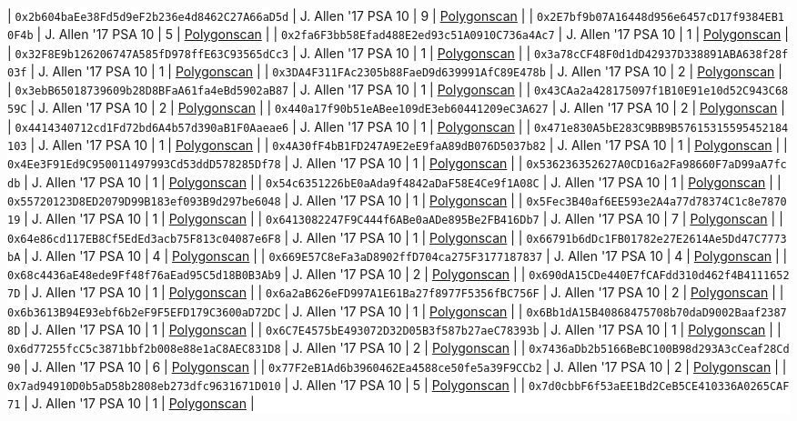 | `0x2b604baEe38Fd5d9eF2b236e4d8462C27A66aD5d` | J. Allen '17 PSA 10 | 9 | [Polygonscan](https://polygonscan.com/tx/0x2ad3feafc86a2bd099cab56258335a74269e6fde35cf6fc01844512a45f564d9) |
| `0x2E7bf9b07A16448d956e6457cD17f9384EB10F4b` | J. Allen '17 PSA 10 | 5 | [Polygonscan](https://polygonscan.com/tx/0xf9a75d9cca5d7e51ddf05741e49a4a1a89896736bbba240a26ab11dda3542f88) |
| `0x2fa6F3bb58Efad488E2ed93c51A0910C736a4Ac7` | J. Allen '17 PSA 10 | 1 | [Polygonscan](https://polygonscan.com/tx/0x0fddd388f5e4fbce35ffc8be98fd2ca953cc536cfec5cde36b0e5cad98a69a49) |
| `0x32F8E9b126206747A585fD978ffE63C93565dCc3` | J. Allen '17 PSA 10 | 1 | [Polygonscan](https://polygonscan.com/tx/0xeac1cd46d31decc4733f954018f5b5aad8653010add1b94a8a950a3fd3c9081a) |
| `0x3a78cCF48F0d1dD42937D338891ABA638f28f03f` | J. Allen '17 PSA 10 | 1 | [Polygonscan](https://polygonscan.com/tx/0xba9d78c7f75471f2575c3d5b2aed0bd466f9a52dd7ceedcb235ca88bef9c9834) |
| `0x3DA4F311FAc2305b88FaeD9d639991AfC89E478b` | J. Allen '17 PSA 10 | 2 | [Polygonscan](https://polygonscan.com/tx/0x4341e9ccd9245cf2d2126a3233b525deda0a4e32e582a02b3e96ff4f5120507b) |
| `0x3ebB65018739609b28D8BFaA61fa4eBd5902aB87` | J. Allen '17 PSA 10 | 1 | [Polygonscan](https://polygonscan.com/tx/0x748a0875b805809136aed44af984e47d9351a51f0fd2d4f52f678268f9be8458) |
| `0x43CAa2a428175097f1B10E91e10d52C943C6859C` | J. Allen '17 PSA 10 | 2 | [Polygonscan](https://polygonscan.com/tx/0x1d619eb11559745ee678db0f851e3f1f1b86abb9f8c120a9b5aadc2e49497101) |
| `0x440a17f90b51eABee109dE3eb60441209eC3A627` | J. Allen '17 PSA 10 | 2 | [Polygonscan](https://polygonscan.com/tx/0xcc1b7355753431732c08b43b00ba2a15603644b5db7ddf70340795512e62f0c9) |
| `0x4414340712cd1Fd72bd6A4b57d390aB1F0Aaeae6` | J. Allen '17 PSA 10 | 1 | [Polygonscan](https://polygonscan.com/tx/0xcaaa3e71beab8f3f1ded64faf3bc576150664a4fdf3c80c354de717e8e6b54c5) |
| `0x471e830A5bE283C9BB9B57615315595452184103` | J. Allen '17 PSA 10 | 1 | [Polygonscan](https://polygonscan.com/tx/0x1e1cc440351229b16a8aa3ed5e0b4bcc3281a6da736018778ac692f592f4703e) |
| `0x4A30fF4bB1FD247A9E2eE9faA89dB076D5037b82` | J. Allen '17 PSA 10 | 1 | [Polygonscan](https://polygonscan.com/tx/0xe332ad3924b7ff539635b101e0cd7a0cb03ba4dc887726aae51c2405995e0817) |
| `0x4Ee3F91Ed9C950011497993Cd53ddD578285Df78` | J. Allen '17 PSA 10 | 1 | [Polygonscan](https://polygonscan.com/tx/0x408558b11da68e5b1eec3a31a3f29f88de4ce0aeeed8f45b9666eb763126428f) |
| `0x536236352627A0CD16a2Fa98660F7aD99aA7fcdb` | J. Allen '17 PSA 10 | 1 | [Polygonscan](https://polygonscan.com/tx/0x2c8bfd6d25bac90f178fbb9878113a78d1b0a41db2f0e50771adc99a9073480c) |
| `0x54c6351226bE0aAda9f4842aDaF58E4Ce9f1A08C` | J. Allen '17 PSA 10 | 1 | [Polygonscan](https://polygonscan.com/tx/0xd50b3d78eaaeb03109c161734fb33157a6794338b9ff52c9e4bd22f9b2b7dfb0) |
| `0x55720123D8ED2079D99B183ef093B9d297be6048` | J. Allen '17 PSA 10 | 1 | [Polygonscan](https://polygonscan.com/tx/0x0ba18eebd7d9bf2ef6fddbc2b89b50e03b76c7e59b4e5199090aad0c235f15a3) |
| `0x5Fec3B40af6EE593e2A4a77d78374C1c8e787019` | J. Allen '17 PSA 10 | 1 | [Polygonscan](https://polygonscan.com/tx/0x355c23a287542a3bb206a8a59a3bfbcf8ae41ec90c0de9864a08a8a84318c3c9) |
| `0x6413082247F9C444f6ABe0aADe895Be2FB416Db7` | J. Allen '17 PSA 10 | 7 | [Polygonscan](https://polygonscan.com/tx/0x4d54df7ae6ace0ef074fadf56900267e0616594201782d84378cdc3a483ffaed) |
| `0x64e86cd117EB8Cf5EdEd3acb75F813c04087e6F8` | J. Allen '17 PSA 10 | 1 | [Polygonscan](https://polygonscan.com/tx/0x28205d41ec3821bd4eebb09ea6134dc8ce6cff6c1979cbb6565d29393e50d783) |
| `0x66791b6dDc1FB01782e27E2614Ae5Dd47C7773bA` | J. Allen '17 PSA 10 | 4 | [Polygonscan](https://polygonscan.com/tx/0xc1748efda14a1ed7209ad3b86a15f8216c8da2ee6f33ffdc82a3e83892c78fba) |
| `0x669E57C8eFa3aD8902ffD704ca275F3177187837` | J. Allen '17 PSA 10 | 4 | [Polygonscan](https://polygonscan.com/tx/0x31ea6c2394ebb4bf4a7f4d776348ce2ad2f5db9c98f92829b31e2d38ad8fb49c) |
| `0x68c4436aE48ede9Ff48f76aEad95C5d18B0B3Ab9` | J. Allen '17 PSA 10 | 2 | [Polygonscan](https://polygonscan.com/tx/0x6c70ba69cdd390b8a16616440b4d1364361ccf7de196e08bbe49d43d61579ec9) |
| `0x690dA15CDe440E7fCAFdd310d462f4B41116527D` | J. Allen '17 PSA 10 | 1 | [Polygonscan](https://polygonscan.com/tx/0x08cda781864270e44df9af6cdd85bdc75f5ed239662a36a73197b65806ad681d) |
| `0x6a2aB626eFD997A1E61Ba27f8977F5356fBC756F` | J. Allen '17 PSA 10 | 2 | [Polygonscan](https://polygonscan.com/tx/0x4b30c290cbb6307c6ecc3deb0c951277032e13fef8d5e1f29e567cf77ea3ad90) |
| `0x6b3613B94E93ebf6b2eF9F5EFD179C3600aD72DC` | J. Allen '17 PSA 10 | 1 | [Polygonscan](https://polygonscan.com/tx/0x9554ba5262fba9eef4175134bda1616244382fc5fd8b973079eb6c2a49d867b8) |
| `0x6Bb1dA15B40868475708b70daD9002Baaf23878D` | J. Allen '17 PSA 10 | 1 | [Polygonscan](https://polygonscan.com/tx/0x26252a2c116b2989e3f04c375242190480aebe9067da73d18e88fcaf6ba002d6) |
| `0x6C7E4575bE493072D32D05B3f587b27aeC78393b` | J. Allen '17 PSA 10 | 1 | [Polygonscan](https://polygonscan.com/tx/0x9d859f355b41b07e033c9a8bd28e63eefa3b637ccdd098b22ce67db87203bb02) |
| `0x6d77255fcC5c3871bbf2b008e88e1aC8AEC831D8` | J. Allen '17 PSA 10 | 2 | [Polygonscan](https://polygonscan.com/tx/0x6310f97f20ba93f0765a3302e74280729b8b31ada7e1b2a89ca3b7724f2494d7) |
| `0x7436aDb2b5166BeBC100B98d293A3cCeaf28Cd90` | J. Allen '17 PSA 10 | 6 | [Polygonscan](https://polygonscan.com/tx/0x8f24748da73e1f3463fc6bac753d6a0942eefff0fb1696039dddbb3e1da72975) |
| `0x77F2eB1Ad6b3960462Ea4588ce50fe5a39F9CCb2` | J. Allen '17 PSA 10 | 2 | [Polygonscan](https://polygonscan.com/tx/0x6d9237d167e89ed0f70a95ce379156cb25e32e1b85021ff650697ce5caaed38d) |
| `0x7ad94910D0b5aD58b2808eb273dfc9631671D010` | J. Allen '17 PSA 10 | 5 | [Polygonscan](https://polygonscan.com/tx/0x8c50698587f6c0d2004ce0d9a31cbc6d8f55da30b9c1b92722d268ebe3b4dc95) |
| `0x7d0cbbF6f53aEE1Bd2CeB5CE410336A0265CAF71` | J. Allen '17 PSA 10 | 1 | [Polygonscan](https://polygonscan.com/tx/0x1e81fc2e389431d07d921877eaa4e939b0c338826d8f4068ca41e85f652e17b3) |